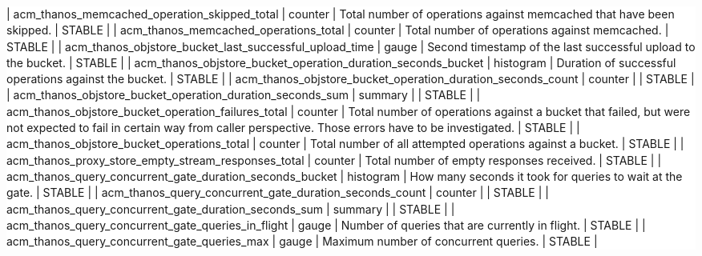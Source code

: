 | acm_thanos_memcached_operation_skipped_total                                  | counter     | Total number of operations against memcached that have been skipped.                                                                                                                                                                                                                                                   | STABLE |
| acm_thanos_memcached_operations_total                                         | counter     | Total number of operations against memcached.                                                                                                                                                                                                                                                                          | STABLE |
| acm_thanos_objstore_bucket_last_successful_upload_time                        | gauge       | Second timestamp of the last successful upload to the bucket.                                                                                                                                                                                                                                                          | STABLE |
| acm_thanos_objstore_bucket_operation_duration_seconds_bucket                  | histogram   | Duration of successful operations against the bucket.                                                                                                                                                                                                                                                                  | STABLE |
| acm_thanos_objstore_bucket_operation_duration_seconds_count                   | counter     |                                                                                                                                                                                                                                                                                                                        | STABLE |
| acm_thanos_objstore_bucket_operation_duration_seconds_sum                     | summary     |                                                                                                                                                                                                                                                                                                                        | STABLE |
| acm_thanos_objstore_bucket_operation_failures_total                           | counter     | Total number of operations against a bucket that failed, but were not expected to fail in certain way from caller perspective. Those errors have to be investigated.                                                                                                                                                   | STABLE |
| acm_thanos_objstore_bucket_operations_total                                   | counter     | Total number of all attempted operations against a bucket.                                                                                                                                                                                                                                                             | STABLE |
| acm_thanos_proxy_store_empty_stream_responses_total                           | counter     | Total number of empty responses received.                                                                                                                                                                                                                                                                              | STABLE |
| acm_thanos_query_concurrent_gate_duration_seconds_bucket                      | histogram   | How many seconds it took for queries to wait at the gate.                                                                                                                                                                                                                                                              | STABLE |
| acm_thanos_query_concurrent_gate_duration_seconds_count                       | counter     |                                                                                                                                                                                                                                                                                                                        | STABLE |
| acm_thanos_query_concurrent_gate_duration_seconds_sum                         | summary     |                                                                                                                                                                                                                                                                                                                        | STABLE |
| acm_thanos_query_concurrent_gate_queries_in_flight                            | gauge       | Number of queries that are currently in flight.                                                                                                                                                                                                                                                                        | STABLE |
| acm_thanos_query_concurrent_gate_queries_max                                  | gauge       | Maximum number of concurrent queries.                                                                                                                                                                                                                                                                                  | STABLE |
